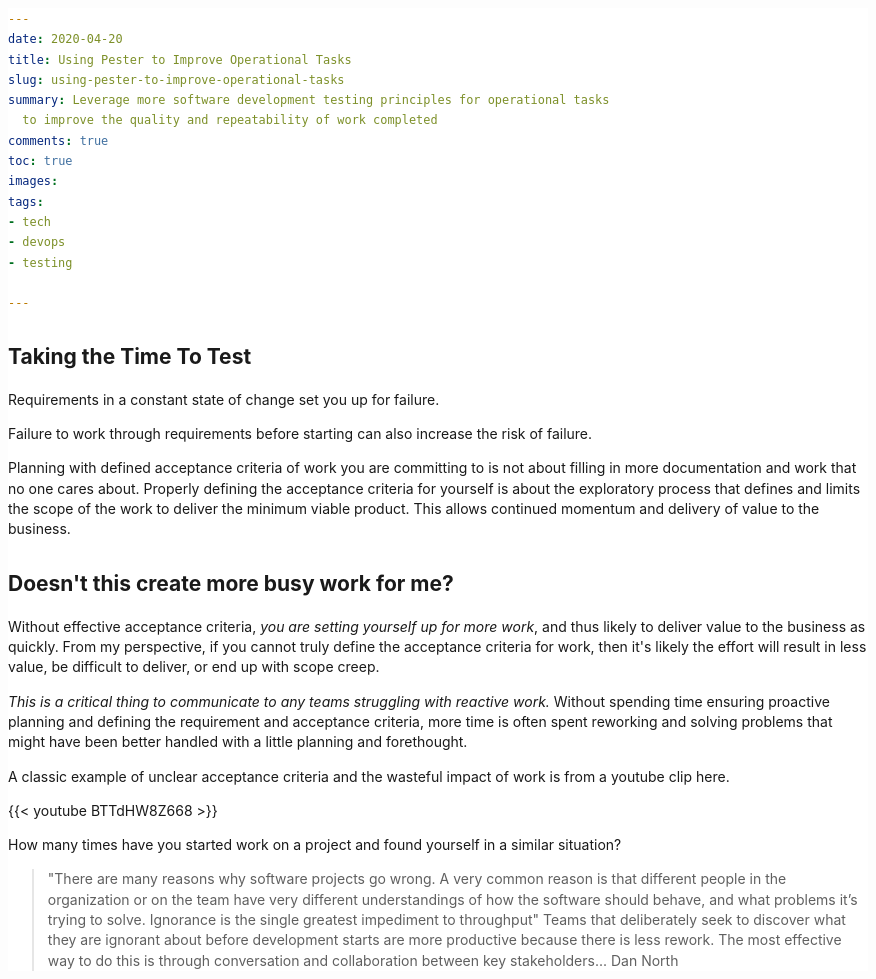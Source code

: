 ```yaml
---
date: 2020-04-20
title: Using Pester to Improve Operational Tasks
slug: using-pester-to-improve-operational-tasks
summary: Leverage more software development testing principles for operational tasks
  to improve the quality and repeatability of work completed
comments: true
toc: true
images:
tags:
- tech
- devops
- testing

---
```

## Taking the Time To Test

Requirements in a constant state of change set you up for failure.

Failure to work through requirements before starting can also increase the risk of failure.

Planning with defined acceptance criteria of work you are committing to is not about filling in more documentation and work that no one cares about. Properly defining the acceptance criteria for yourself is about the exploratory process that defines and limits the scope of the work to deliver the minimum viable product. This allows continued momentum and delivery of value to the business.

## Doesn't this create more busy work for me?

Without effective acceptance criteria, _you are setting yourself up for more work_, and thus likely to deliver value to the business as quickly. From my perspective, if you cannot truly define the acceptance criteria for work, then it's likely the effort will result in less value, be difficult to deliver, or end up with scope creep.

_This is a critical thing to communicate to any teams struggling with reactive work._ Without spending time ensuring proactive planning and defining the requirement and acceptance criteria, more time is often spent reworking and solving problems that might have been better handled with a little planning and forethought.

A classic example of unclear acceptance criteria and the wasteful impact of work is from a youtube clip here.

{{< youtube BTTdHW8Z668 >}}

How many times have you started work on a project and found yourself in a similar situation?

> "There are many reasons why software projects go wrong. A very common reason is that different people in the organization or on the team have very different understandings of how the software should behave, and what problems it’s trying to solve. Ignorance is the single greatest impediment to throughput"
> Teams that deliberately seek to discover what they are ignorant about before development starts are more productive because there is less rework.
> The most effective way to do this is through conversation and collaboration between key stakeholders...
> Dan North
